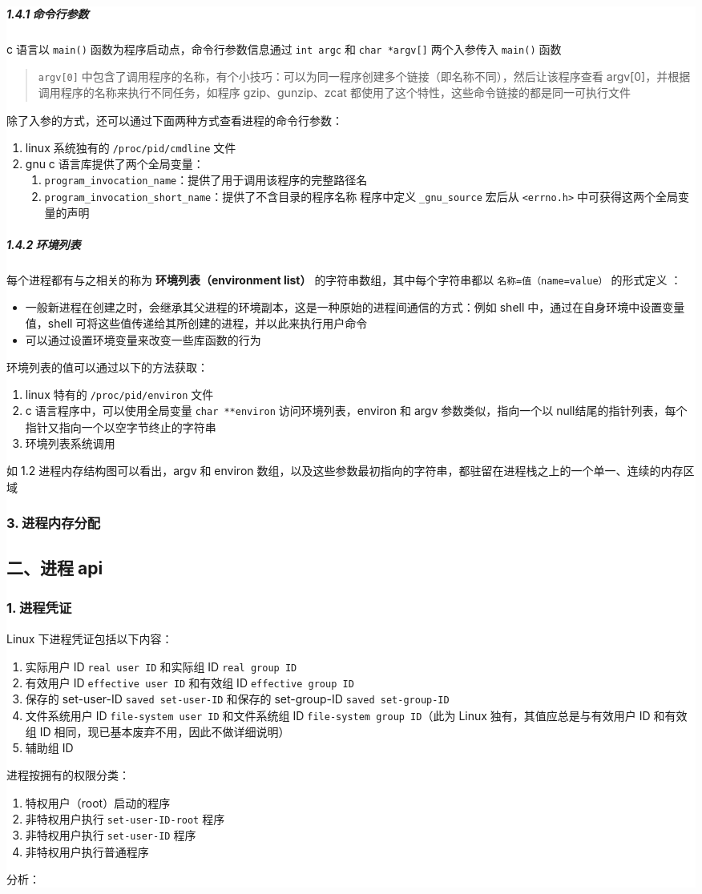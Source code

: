 ##### 1.4.1 命令行参数

c 语言以 `main()` 函数为程序启动点，命令行参数信息通过 `int argc` 和 `char *argv[]` 两个入参传入 `main()` 函数

> `argv[0]` 中包含了调用程序的名称，有个小技巧：可以为同一程序创建多个链接（即名称不同），然后让该程序查看 argv[0]，并根据调用程序的名称来执行不同任务，如程序 gzip、gunzip、zcat 都使用了这个特性，这些命令链接的都是同一可执行文件

除了入参的方式，还可以通过下面两种方式查看进程的命令行参数：

1. linux 系统独有的 `/proc/pid/cmdline` 文件
2. gnu c 语言库提供了两个全局变量：
   1. `program_invocation_name`：提供了用于调用该程序的完整路径名
   2. `program_invocation_short_name`：提供了不含目录的程序名称
   程序中定义 `_gnu_source` 宏后从 `<errno.h>` 中可获得这两个全局变量的声明

##### 1.4.2 环境列表

每个进程都有与之相关的称为 **环境列表（environment list）** 的字符串数组，其中每个字符串都以 `名称=值（name=value）` 的形式定义 ：

- 一般新进程在创建之时，会继承其父进程的环境副本，这是一种原始的进程间通信的方式：例如 shell 中，通过在自身环境中设置变量值，shell 可将这些值传递给其所创建的进程，并以此来执行用户命令
- 可以通过设置环境变量来改变一些库函数的行为

环境列表的值可以通过以下的方法获取：

1. linux 特有的 `/proc/pid/environ` 文件
2. c 语言程序中，可以使用全局变量 `char **environ` 访问环境列表，environ 和 argv 参数类似，指向一个以 null结尾的指针列表，每个指针又指向一个以空字节终止的字符串
3. 环境列表系统调用


如 1.2 进程内存结构图可以看出，argv 和 environ 数组，以及这些参数最初指向的字符串，都驻留在进程栈之上的一个单一、连续的内存区域


### 3. 进程内存分配


## 二、进程 api

### 1. 进程凭证

Linux 下进程凭证包括以下内容：

1. 实际用户 ID `real user ID` 和实际组 ID `real group ID`
2. 有效用户 ID `effective user ID` 和有效组 ID `effective group ID`
3. 保存的 set-user-ID `saved set-user-ID` 和保存的 set-group-ID `saved set-group-ID`
4. 文件系统用户 ID `file-system user ID` 和文件系统组 ID `file-system group ID`（此为 Linux 独有，其值应总是与有效用户 ID 和有效组 ID 相同，现已基本废弃不用，因此不做详细说明）
5. 辅助组 ID

进程按拥有的权限分类：

1. 特权用户（root）启动的程序
2. 非特权用户执行 `set-user-ID-root` 程序
3. 非特权用户执行 `set-user-ID` 程序
4. 非特权用户执行普通程序

分析：
